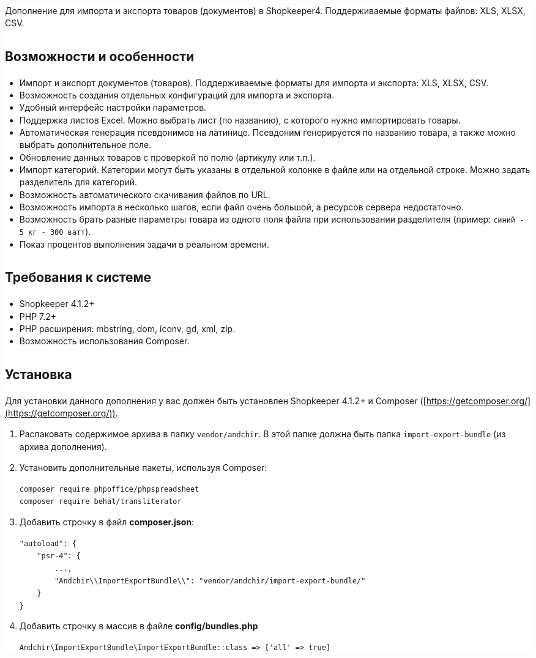 Дополнение для импорта и экспорта товаров (документов) в Shopkeeper4. Поддерживаемые форматы файлов: XLS, XLSX, CSV.

## Возможности и особенности
- Импорт и экспорт документов (товаров). Поддерживаемые форматы для импорта и экспорта: XLS, XLSX, CSV.
- Возможность создания отдельных конфигураций для импорта и экспорта.
- Удобный интерфейс настройки параметров.
- Поддержка листов Excel. Можно выбрать лист (по названию), с которого нужно импортировать товары.
- Автоматическая генерация псевдонимов на латинице. Псевдоним генерируется по названию товара, а также можно выбрать дополнительное поле.
- Обновление данных товаров с проверкой по полю (артикулу или т.п.).
- Импорт категорий. Категории могут быть указаны в отдельной колонке в файле или на отдельной строке. Можно задать разделитель для категорий.
- Возможность автоматического скачивания файлов по URL.
- Возможность импорта в несколько шагов, если файл очень большой, а ресурсов сервера недостаточно.
- Возможность брать разные параметры товара из одного поля файла при использовании разделителя (пример: ``синий - 5 кг - 300 ватт``).
- Показ процентов выполнения задачи в реальном времени.

## Требования к системе
- Shopkeeper 4.1.2+
- PHP 7.2+
- PHP расширения: mbstring, dom, iconv, gd, xml, zip.
- Возможность использования Composer.

## Установка

Для установки данного дополнения у вас должен быть установлен Shopkeeper 4.1.2+ и Composer ([https://getcomposer.org/](https://getcomposer.org/)).

1. Распаковать содержимое архива в папку ``vendor/andchir``. В этой папке должна быть папка ``import-export-bundle`` (из архива дополнения).

2. Установить дополнительные пакеты, используя Composer:
    ~~~
    composer require phpoffice/phpspreadsheet
    composer require behat/transliterator
    ~~~

3. Добавить строчку в файл **composer.json**:
    ~~~
    "autoload": {
        "psr-4": {
            ...,
            "Andchir\\ImportExportBundle\\": "vendor/andchir/import-export-bundle/"
        }
    }
    ~~~

4. Добавить строчку в массив в файле **config/bundles.php**
    ~~~
    Andchir\ImportExportBundle\ImportExportBundle::class => ['all' => true]
    ~~~
